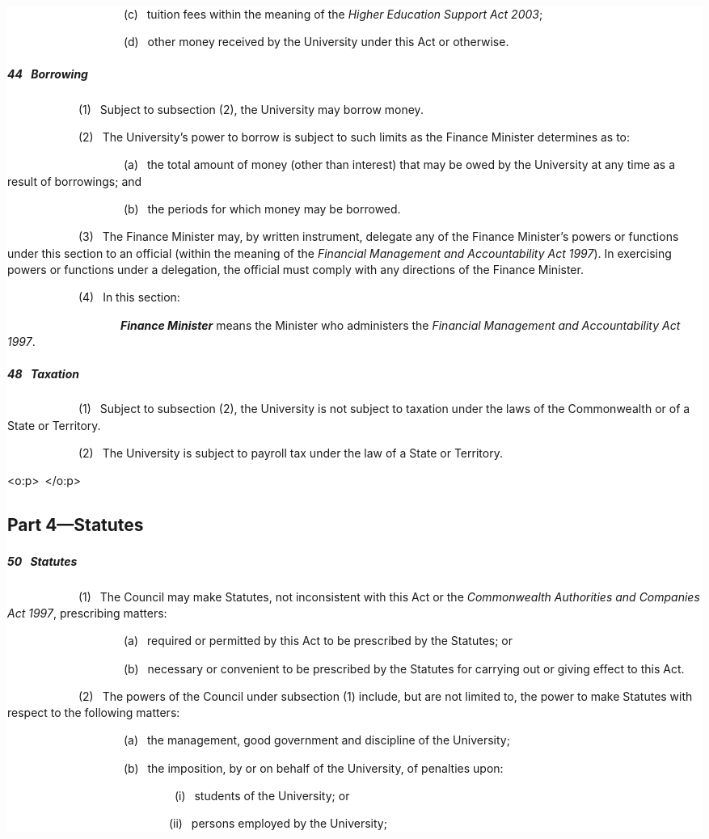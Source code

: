                      (c)  tuition fees within the meaning of the _Higher Education Support Act 2003_;

                     (d)  other money received by the University under this Act or otherwise.

##### <a id="44"></a>44  Borrowing

             (1)  Subject to subsection (2), the University may borrow money.

             (2)  The University’s power to borrow is subject to such limits as the Finance Minister determines as to:

                     (a)  the total amount of money (other than interest) that may be owed by the University at any time as a result of borrowings; and

                     (b)  the periods for which money may be borrowed.

             (3)  The Finance Minister may, by written instrument, delegate any of the Finance Minister’s powers or functions under this section to an official (within the meaning of the _Financial Management and Accountability Act 1997_). In exercising powers or functions under a delegation, the official must comply with any directions of the Finance Minister.

<span style="mso-tab-count: 1">             </span>(4)<span style="mso-tab-count: 1">  </span>In this section:

                    <a name="financ-minist"></a>**_Finance Minister_** means the Minister who administers the _Financial Management and Accountability Act 1997_.

##### <a id="48"></a>48<span style="mso-spacerun: yes">  </span>Taxation

             (1)  Subject to subsection (2), the University is not subject to taxation under the laws of the Commonwealth or of a State or Territory.

             (2)  The University is subject to payroll tax under the law of a State or Territory.

<o:p> </o:p>

## Part 4—Statutes

##### <a id="50"></a>50  Statutes

             (1)  The Council may make Statutes, not inconsistent with this Act or the _Commonwealth Authorities and Companies Act 1997_, prescribing matters:

                     (a)  required or permitted by this Act to be prescribed by the Statutes; or

                     (b)  necessary or convenient to be prescribed by the Statutes for carrying out or giving effect to this Act.

             (2)  The powers of the Council under subsection (1) include, but are not limited to, the power to make Statutes with respect to the following matters:

                     (a)  the management, good government and discipline of the University;

                     (b)  the imposition, by or on behalf of the University, of penalties upon:

                              (i)  students of the University; or

                             (ii)  persons employed by the University;
